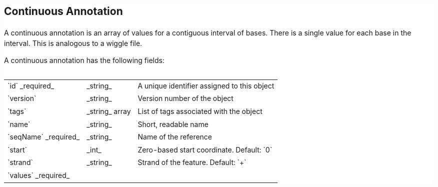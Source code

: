 </td></tr>
<table>

## Continuous Annotation
A continuous annotation is an array of values for a contiguous interval of bases.  There is a single value for each base in the interval.  This is analogous to a wiggle file.

A continuous annotation has the following fields:

<table>
<tr markdown="block"><td>
`id`
_required_
</td><td>
_string_
</td><td>
A unique identifier assigned to this object
</td></tr>
<tr markdown="block"><td>
`version`
</td><td>
_string_
</td><td>
Version number of the object
</td></tr>
<tr markdown="block"><td>
`tags`
</td><td>
_string_ array
</td><td>
List of tags associated with the object
</td></tr>
<tr markdown="block"><td>
`name`
</td><td>
_string_
</td><td>
Short, readable name
</td></tr>
<tr markdown="block"><td>
`seqName`
_required_
</td><td>
_string_
</td><td>
Name of the reference
</td></tr>
<tr markdown="block"><td>
`start`
</td><td>
_int_
</td><td>
Zero-based start coordinate.  Default: `0`
</td></tr>
<tr markdown="block"><td>
`strand`
</td><td>
_string_
</td><td>
Strand of the feature.  Default: `+`
</td></tr>
<tr markdown="block"><td>
`values`
_required_